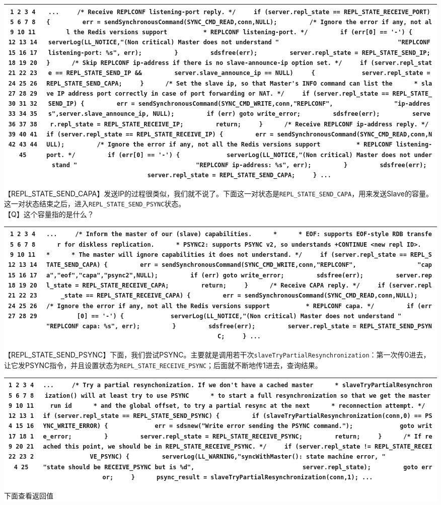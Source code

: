 | ``` 1 2 3 4 5 6 7 8 9 10 11 12 13 14 15 16 17 18 19 20 21 22 23 24 25 26 27 28 29 30 31 32 33 34 35 36 37 38 39 40 41 42 43 44 45 ``` | ``` ...     /* Receive REPLCONF listening-port reply. */     if (server.repl_state == REPL_STATE_RECEIVE_PORT) {         err = sendSynchronousCommand(SYNC_CMD_READ,conn,NULL);         /* Ignore the error if any, not all the Redis versions support          * REPLCONF listening-port. */         if (err[0] == '-') {             serverLog(LL_NOTICE,"(Non critical) Master does not understand "                                 "REPLCONF listening-port: %s", err);         }         sdsfree(err);         server.repl_state = REPL_STATE_SEND_IP;     }      /* Skip REPLCONF ip-address if there is no slave-announce-ip option set. */     if (server.repl_state == REPL_STATE_SEND_IP &&         server.slave_announce_ip == NULL)     {             server.repl_state = REPL_STATE_SEND_CAPA;     }      /* Set the slave ip, so that Master's INFO command can list the      * slave IP address port correctly in case of port forwarding or NAT. */     if (server.repl_state == REPL_STATE_SEND_IP) {         err = sendSynchronousCommand(SYNC_CMD_WRITE,conn,"REPLCONF",                 "ip-address",server.slave_announce_ip, NULL);         if (err) goto write_error;         sdsfree(err);         server.repl_state = REPL_STATE_RECEIVE_IP;         return;     }      /* Receive REPLCONF ip-address reply. */     if (server.repl_state == REPL_STATE_RECEIVE_IP) {         err = sendSynchronousCommand(SYNC_CMD_READ,conn,NULL);         /* Ignore the error if any, not all the Redis versions support          * REPLCONF listening-port. */         if (err[0] == '-') {             serverLog(LL_NOTICE,"(Non critical) Master does not understand "                                 "REPLCONF ip-address: %s", err);         }         sdsfree(err);         server.repl_state = REPL_STATE_SEND_CAPA;     } ... ``` |
| --- | --- |

【REPL\_STATE\_SEND\_CAPA】发送IP的过程很类似，我们就不说了。下面这一对状态是`REPL_STATE_SEND_CAPA`，用来发送Slave的容量。这一对状态结束之后，进入`REPL_STATE_SEND_PSYNC`状态。  
【Q】这个容量指的是什么？

| ``` 1 2 3 4 5 6 7 8 9 10 11 12 13 14 15 16 17 18 19 20 21 22 23 24 25 26 27 28 29 ``` | ``` ...     /* Inform the master of our (slave) capabilities.      *      * EOF: supports EOF-style RDB transfer for diskless replication.      * PSYNC2: supports PSYNC v2, so understands +CONTINUE <new repl ID>.      *      * The master will ignore capabilities it does not understand. */     if (server.repl_state == REPL_STATE_SEND_CAPA) {         err = sendSynchronousCommand(SYNC_CMD_WRITE,conn,"REPLCONF",                 "capa","eof","capa","psync2",NULL);         if (err) goto write_error;         sdsfree(err);         server.repl_state = REPL_STATE_RECEIVE_CAPA;         return;     }      /* Receive CAPA reply. */     if (server.repl_state == REPL_STATE_RECEIVE_CAPA) {         err = sendSynchronousCommand(SYNC_CMD_READ,conn,NULL);         /* Ignore the error if any, not all the Redis versions support          * REPLCONF capa. */         if (err[0] == '-') {             serverLog(LL_NOTICE,"(Non critical) Master does not understand "                                   "REPLCONF capa: %s", err);         }         sdsfree(err);         server.repl_state = REPL_STATE_SEND_PSYNC;     } ... ``` |
| --- | --- |

【REPL\_STATE\_SEND\_PSYNC】下面，我们尝试PSYNC。主要就是调用若干次`slaveTryPartialResynchronization`：第一次传0进去，让它发PSYNC指令，并且设置状态为`REPL_STATE_RECEIVE_PSYNC`；后面就不断地传1进去，查询结果。

| ``` 1 2 3 4 5 6 7 8 9 10 11 12 13 14 15 16 17 18 19 20 21 22 23 24 25 ``` | ``` ...     /* Try a partial resynchonization. If we don't have a cached master      * slaveTryPartialResynchronization() will at least try to use PSYNC      * to start a full resynchronization so that we get the master run id      * and the global offset, to try a partial resync at the next      * reconnection attempt. */     if (server.repl_state == REPL_STATE_SEND_PSYNC) {         if (slaveTryPartialResynchronization(conn,0) == PSYNC_WRITE_ERROR) {             err = sdsnew("Write error sending the PSYNC command.");             goto write_error;         }         server.repl_state = REPL_STATE_RECEIVE_PSYNC;         return;     }      /* If reached this point, we should be in REPL_STATE_RECEIVE_PSYNC. */     if (server.repl_state != REPL_STATE_RECEIVE_PSYNC) {         serverLog(LL_WARNING,"syncWithMaster(): state machine error, "                              "state should be RECEIVE_PSYNC but is %d",                              server.repl_state);         goto error;     }      psync_result = slaveTryPartialResynchronization(conn,1); ... ``` |
| --- | --- |

下面查看返回值
